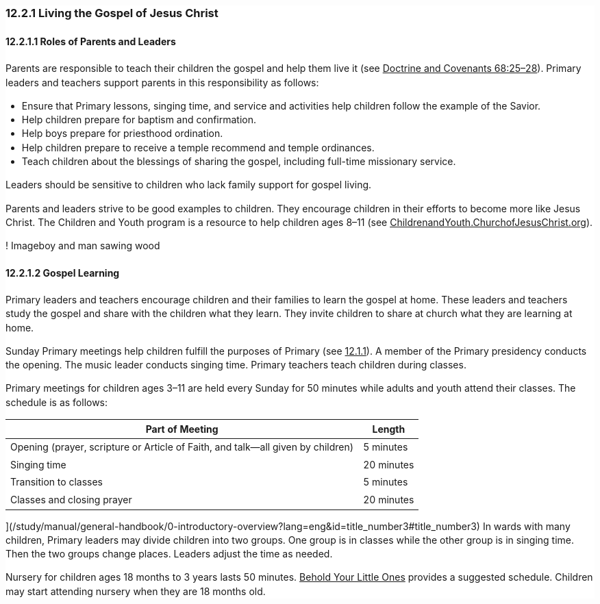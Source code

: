 ### 12.2.1 Living the Gospel of Jesus Christ

#### 12.2.1.1 Roles of Parents and Leaders

Parents are responsible to teach their children the gospel and help them live it (see [Doctrine and Covenants 68:25–28](https://www.churchofjesuschrist.org/study/scriptures/dc-testament/dc/68?lang=eng&id=p25-p28#p25)). Primary leaders and teachers support parents in this responsibility as follows:

* Ensure that Primary lessons, singing time, and service and activities help children follow the example of the Savior.
* Help children prepare for baptism and confirmation.
* Help boys prepare for priesthood ordination.
* Help children prepare to receive a temple recommend and temple ordinances.
* Teach children about the blessings of sharing the gospel, including full-time missionary service.

Leaders should be sensitive to children who lack family support for gospel living.

Parents and leaders strive to be good examples to children. They encourage children in their efforts to become more like Jesus Christ. The Children and Youth program is a resource to help children ages 8–11 (see [ChildrenandYouth.ChurchofJesusChrist.org](http://childrenandyouth.churchofjesuschrist.org)).

!  Imageboy and man sawing wood

#### 12.2.1.2 Gospel Learning

Primary leaders and teachers encourage children and their families to learn the gospel at home. These leaders and teachers study the gospel and share with the children what they learn. They invite children to share at church what they are learning at home.

Sunday Primary meetings help children fulfill the purposes of Primary (see [12.1.1](12-primary.md#1211-purposes)). A member of the Primary presidency conducts the opening. The music leader conducts singing time. Primary teachers teach children during classes.

Primary meetings for children ages 3–11 are held every Sunday for 50 minutes while adults and youth attend their classes. The schedule is as follows:

| Part of Meeting | Length |
| --- | --- |
| Opening (prayer, scripture or Article of Faith, and talk—all given by children) | 5 minutes |
| Singing time | 20 minutes |
| Transition to classes | 5 minutes |
| Classes and closing prayer | 20 minutes |

](/study/manual/general-handbook/0-introductory-overview?lang=eng&id=title_number3#title_number3)  In wards with many children, Primary leaders may divide children into two groups. One group is in classes while the other group is in singing time. Then the two groups change places. Leaders adjust the time as needed.

Nursery for children ages 18 months to 3 years lasts 50 minutes. [Behold Your Little Ones](https://www.churchofjesuschrist.org/study/manual/behold-your-little-ones-nursery-manual?lang=eng) provides a suggested schedule. Children may start attending nursery when they are 18 months old.
